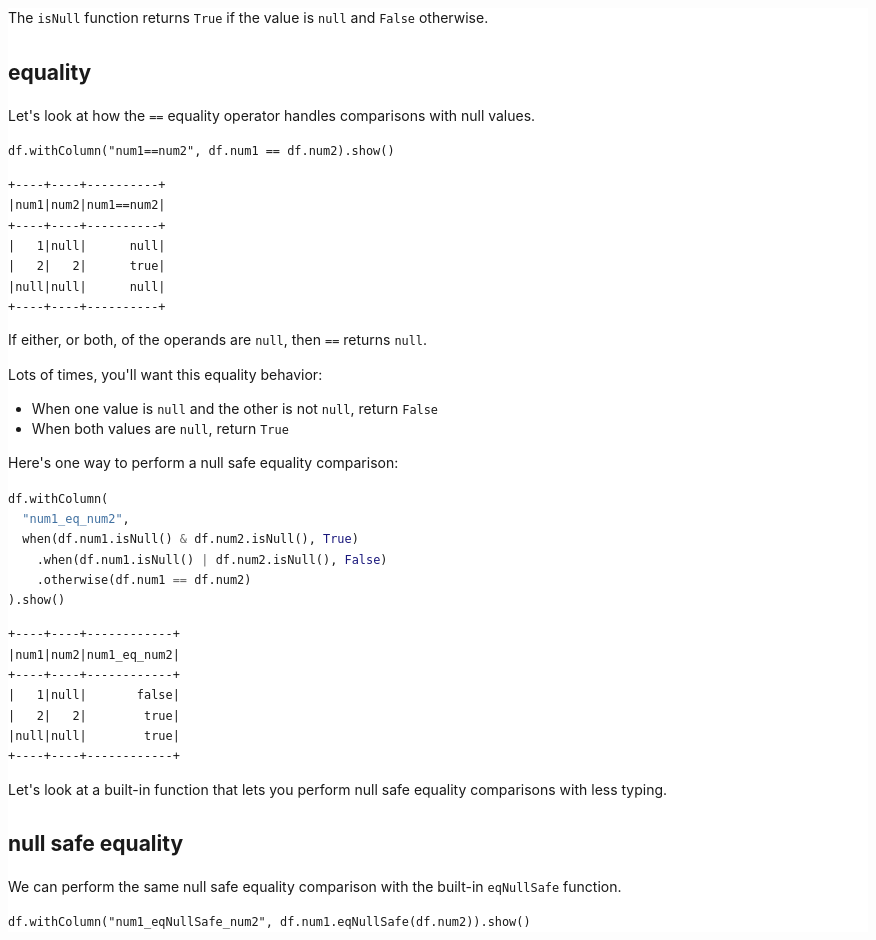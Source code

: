The `isNull` function returns `True` if the value is `null` and `False` otherwise.

## equality

Let's look at how the `==` equality operator handles comparisons with null values.

```
df.withColumn("num1==num2", df.num1 == df.num2).show()
```

```
+----+----+----------+
|num1|num2|num1==num2|
+----+----+----------+
|   1|null|      null|
|   2|   2|      true|
|null|null|      null|
+----+----+----------+
```

If either, or both, of the operands are `null`, then `==` returns `null`.

Lots of times, you'll want this equality behavior:

- When one value is `null` and the other is not `null`, return `False`
- When both values are `null`, return `True`

Here's one way to perform a null safe equality comparison:

```python
df.withColumn(
  "num1_eq_num2",
  when(df.num1.isNull() & df.num2.isNull(), True)
    .when(df.num1.isNull() | df.num2.isNull(), False)
    .otherwise(df.num1 == df.num2)
).show()
```

```
+----+----+------------+
|num1|num2|num1_eq_num2|
+----+----+------------+
|   1|null|       false|
|   2|   2|        true|
|null|null|        true|
+----+----+------------+
```

Let's look at a built-in function that lets you perform null safe equality comparisons with less typing.

## null safe equality

We can perform the same null safe equality comparison with the built-in `eqNullSafe` function.

```
df.withColumn("num1_eqNullSafe_num2", df.num1.eqNullSafe(df.num2)).show()
```
